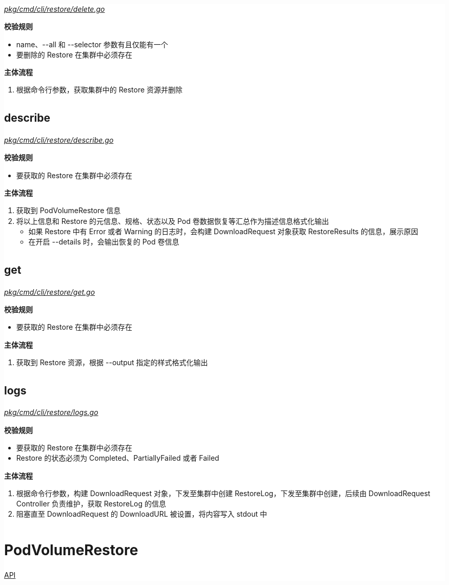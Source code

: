 *<u>pkg/cmd/cli/restore/delete.go</u>*

**校验规则**

- name、--all 和 --selector 参数有且仅能有一个
- 要删除的 Restore 在集群中必须存在

**主体流程**

1. 根据命令行参数，获取集群中的 Restore 资源并删除

## describe

*<u>pkg/cmd/cli/restore/describe.go</u>*

**校验规则**

- 要获取的 Restore 在集群中必须存在

**主体流程**

1. 获取到 PodVolumeRestore 信息
2. 将以上信息和 Restore 的元信息、规格、状态以及 Pod 卷数据恢复等汇总作为描述信息格式化输出
   - 如果 Restore 中有 Error 或者 Warning 的日志时，会构建 DownloadRequest 对象获取  RestoreResults 的信息，展示原因
   - 在开启 --details 时，会输出恢复的 Pod 卷信息

## get

*<u>pkg/cmd/cli/restore/get.go</u>*

**校验规则**

- 要获取的 Restore 在集群中必须存在

**主体流程**

1. 获取到 Restore 资源，根据 --output 指定的样式格式化输出

## logs

*<u>pkg/cmd/cli/restore/logs.go</u>*

**校验规则**

- 要获取的 Restore 在集群中必须存在
- Restore 的状态必须为 Completed、PartiallyFailed 或者 Failed

**主体流程**

1. 根据命令行参数，构建 DownloadRequest 对象，下发至集群中创建 RestoreLog，下发至集群中创建，后续由 DownloadRequest Controller 负责维护，获取 RestoreLog 的信息
2. 阻塞直至 DownloadRequest 的 DownloadURL 被设置，将内容写入 stdout 中

# PodVolumeRestore

[API](https://raw.githubusercontent.com/vmware-tanzu/velero/release-1.6/pkg/apis/velero/v1/pod_volume_restore.go) 
